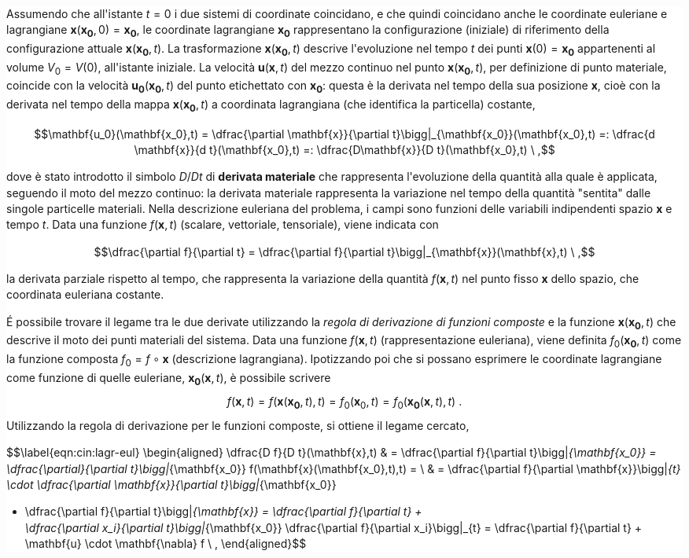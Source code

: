Assumendo che all'istante $t=0$ i due sistemi di coordinate coincidano,
e che quindi coincidano anche le coordinate euleriane e lagrangiane
$\mathbf{x}(\mathbf{x_0},0) = \mathbf{x_0}$, le coordinate lagrangiane $\mathbf{x_0}$
rappresentano la configurazione (iniziale) di riferimento della
configurazione attuale $\mathbf{x}(\mathbf{x_0},t)$. La trasformazione
$\mathbf{x}(\mathbf{x_0},t)$ descrive l'evoluzione nel tempo $t$ dei punti
$\mathbf{x}(0) = \mathbf{x_0}$ appartenenti al volume $V_0 = V(0)$, all'istante
iniziale. La velocità $\mathbf{u}(\mathbf{x},t)$ del mezzo continuo nel punto
$\mathbf{x}(\mathbf{x_0},t)$, per definizione di punto materiale, coincide con
la velocità $\mathbf{u_0}(\mathbf{x_0},t)$ del punto etichettato con $\mathbf{x_0}$:
questa è la derivata nel tempo della sua posizione $\mathbf{x}$, cioè con la
derivata nel tempo della mappa $\mathbf{x}(\mathbf{x_0},t)$ a coordinata
lagrangiana (che identifica la particella) costante,

$$\mathbf{u_0}(\mathbf{x_0},t) = \dfrac{\partial \mathbf{x}}{\partial t}\bigg|_{\mathbf{x_0}}(\mathbf{x_0},t) =: \dfrac{d \mathbf{x}}{d t}(\mathbf{x_0},t) =: \dfrac{D\mathbf{x}}{D t}(\mathbf{x_0},t) \ ,$$

dove è stato introdotto il simbolo $D/Dt$ di **derivata materiale** che
rappresenta l'evoluzione della quantità alla quale è applicata, seguendo
il moto del mezzo continuo: la derivata materiale rappresenta la
variazione nel tempo della quantità "sentita" dalle singole particelle
materiali. Nella descrizione euleriana del problema, i campi sono
funzioni delle variabili indipendenti spazio $\mathbf{x}$ e tempo $t$. Data
una funzione $f(\mathbf{x},t)$ (scalare, vettoriale, tensoriale), viene
indicata con

$$\dfrac{\partial f}{\partial t} = \dfrac{\partial f}{\partial t}\bigg|_{\mathbf{x}}(\mathbf{x},t) \ ,$$

la derivata parziale rispetto al tempo, che rappresenta la variazione
della quantità $f(\mathbf{x},t)$ nel punto fisso $\mathbf{x}$ dello spazio, che
coordinata euleriana costante.

É possibile trovare il legame tra le due derivate utilizzando la *regola
di derivazione di funzioni composte* e la funzione $\mathbf{x}(\mathbf{x_0},t)$
che descrive il moto dei punti materiali del sistema. Data una funzione
$f(\mathbf{x},t)$ (rappresentazione euleriana), viene definita
$f_0(\mathbf{x_0},t)$ come la funzione composta $f_0 = f \circ \mathbf{x}$
(descrizione lagrangiana). Ipotizzando poi che si possano esprimere le
coordinate lagrangiane come funzione di quelle euleriane,
$\mathbf{x_0}(\mathbf{x},t)$, è possibile scrivere
$$f(\mathbf{x},t) = f(\mathbf{x}(\mathbf{x_0},t),t) = f_0(\mathbf{x}_0,t) = f_0(\mathbf{x_0}(\mathbf{x},t),t) \ .$$
Utilizzando la regola di derivazione per le funzioni composte, si
ottiene il legame cercato, 

$$\label{eqn:cin:lagr-eul}
\begin{aligned}
 \dfrac{D f}{D t}(\mathbf{x},t) & = \dfrac{\partial f}{\partial t}\bigg|_{\mathbf{x_0}} = \dfrac{\partial}{\partial t}\bigg|_{\mathbf{x_0}} f(\mathbf{x}(\mathbf{x_0},t),t) =  \\ 
  & = \dfrac{\partial f}{\partial \mathbf{x}}\bigg|_{t} \cdot \dfrac{\partial \mathbf{x}}{\partial t}\bigg|_{\mathbf{x_0}} 
  + \dfrac{\partial f}{\partial t}\bigg|_{\mathbf{x}} = 
  \dfrac{\partial f}{\partial t} +  
  \dfrac{\partial x_i}{\partial t}\bigg|_{\mathbf{x_0}} \dfrac{\partial f}{\partial x_i}\bigg|_{t}  = 
  \dfrac{\partial f}{\partial t} + \mathbf{u} \cdot \mathbf{\nabla} f \ ,
\end{aligned}$$
